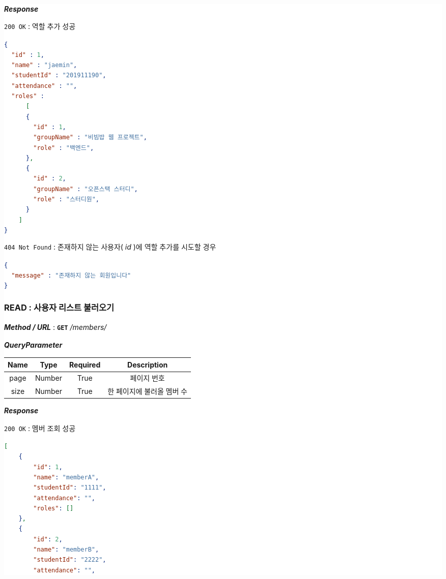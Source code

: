 



***Response***

`200 OK` : 역할 추가 성공

```json
{
  "id" : 1,
  "name" : "jaemin",
  "studentId" : "201911190",
  "attendance" : "",
  "roles" : 
	  [
      {
        "id" : 1,
        "groupName" : "비빔밥 웹 프로젝트",
        "role" : "백엔드",
      },
      {
        "id" : 2,
        "groupName" : "오픈스택 스터디",
        "role" : "스터디원",
      }
    ]
}
```

`404 Not Found` : 존재하지 않는 사용자( *id* )에 역할 추가를 시도할 경우

```json
{
  "message" : "존재하지 않는 회원입니다"
}
```



### READ : 사용자 리스트 불러오기

***Method / URL*** : **`GET`**  */members/*

***QueryParameter***

| Name |  Type  | Required |        Description         |
| :--: | :----: | :------: | :------------------------: |
| page | Number |   True   |        페이지 번호         |
| size | Number |   True   | 한 페이지에 불러올 멤버 수 |



***Response***

`200 OK` : 멤버 조회 성공

```json
[
    {
        "id": 1,
        "name": "memberA",
        "studentId": "1111",
        "attendance": "",
        "roles": []
    },
    {
        "id": 2,
        "name": "memberB",
        "studentId": "2222",
        "attendance": "",
```